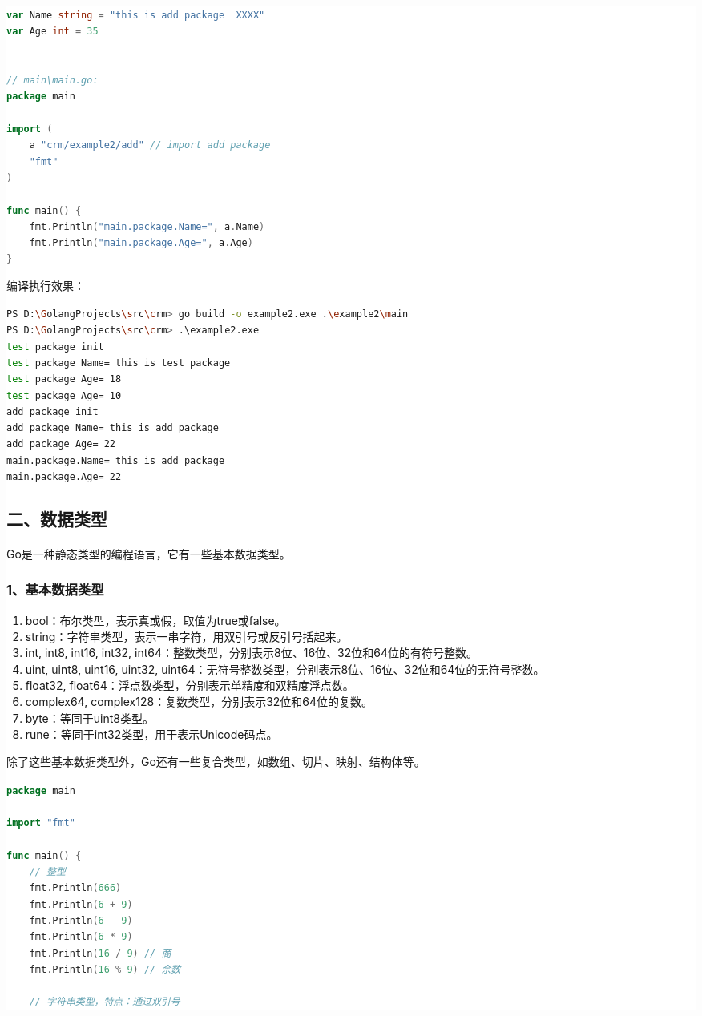 ```go
var Name string = "this is add package  XXXX"
var Age int = 35


// main\main.go:
package main

import (
	a "crm/example2/add" // import add package
	"fmt"
)

func main() {
	fmt.Println("main.package.Name=", a.Name)
	fmt.Println("main.package.Age=", a.Age)
}
```

编译执行效果：
```bash
PS D:\GolangProjects\src\crm> go build -o example2.exe .\example2\main
PS D:\GolangProjects\src\crm> .\example2.exe
test package init
test package Name= this is test package
test package Age= 18
test package Age= 10
add package init
add package Name= this is add package
add package Age= 22
main.package.Name= this is add package
main.package.Age= 22
```


## 二、数据类型
Go是一种静态类型的编程语言，它有一些基本数据类型。

### 1、基本数据类型

1. bool：布尔类型，表示真或假，取值为true或false。
2. string：字符串类型，表示一串字符，用双引号或反引号括起来。
3. int, int8, int16, int32, int64：整数类型，分别表示8位、16位、32位和64位的有符号整数。
4. uint, uint8, uint16, uint32, uint64：无符号整数类型，分别表示8位、16位、32位和64位的无符号整数。
5. float32, float64：浮点数类型，分别表示单精度和双精度浮点数。
6. complex64, complex128：复数类型，分别表示32位和64位的复数。
7. byte：等同于uint8类型。
8. rune：等同于int32类型，用于表示Unicode码点。

除了这些基本数据类型外，Go还有一些复合类型，如数组、切片、映射、结构体等。

```go
package main

import "fmt"

func main() {
	// 整型
	fmt.Println(666)
	fmt.Println(6 + 9)
	fmt.Println(6 - 9)
	fmt.Println(6 * 9)
	fmt.Println(16 / 9) // 商
	fmt.Println(16 % 9) // 余数

	// 字符串类型，特点：通过双引号
```